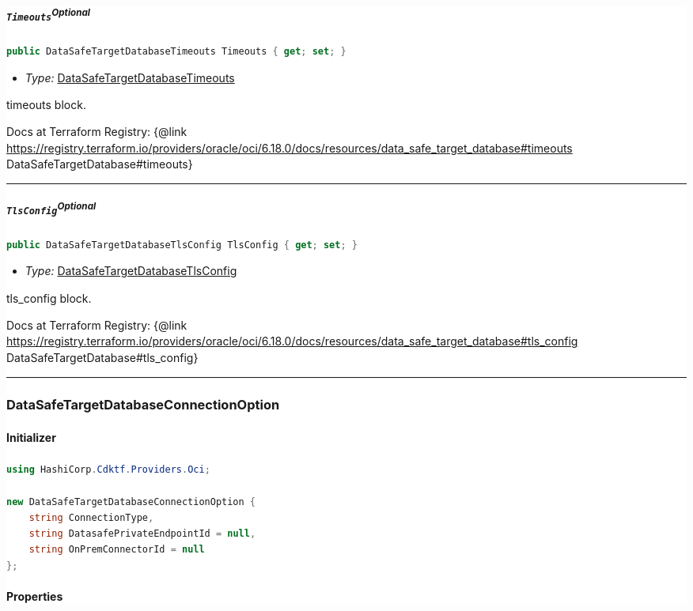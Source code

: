 
##### `Timeouts`<sup>Optional</sup> <a name="Timeouts" id="rhizo-co-terraform-provider-oci.dataSafeTargetDatabase.DataSafeTargetDatabaseConfig.property.timeouts"></a>

```csharp
public DataSafeTargetDatabaseTimeouts Timeouts { get; set; }
```

- *Type:* <a href="#rhizo-co-terraform-provider-oci.dataSafeTargetDatabase.DataSafeTargetDatabaseTimeouts">DataSafeTargetDatabaseTimeouts</a>

timeouts block.

Docs at Terraform Registry: {@link https://registry.terraform.io/providers/oracle/oci/6.18.0/docs/resources/data_safe_target_database#timeouts DataSafeTargetDatabase#timeouts}

---

##### `TlsConfig`<sup>Optional</sup> <a name="TlsConfig" id="rhizo-co-terraform-provider-oci.dataSafeTargetDatabase.DataSafeTargetDatabaseConfig.property.tlsConfig"></a>

```csharp
public DataSafeTargetDatabaseTlsConfig TlsConfig { get; set; }
```

- *Type:* <a href="#rhizo-co-terraform-provider-oci.dataSafeTargetDatabase.DataSafeTargetDatabaseTlsConfig">DataSafeTargetDatabaseTlsConfig</a>

tls_config block.

Docs at Terraform Registry: {@link https://registry.terraform.io/providers/oracle/oci/6.18.0/docs/resources/data_safe_target_database#tls_config DataSafeTargetDatabase#tls_config}

---

### DataSafeTargetDatabaseConnectionOption <a name="DataSafeTargetDatabaseConnectionOption" id="rhizo-co-terraform-provider-oci.dataSafeTargetDatabase.DataSafeTargetDatabaseConnectionOption"></a>

#### Initializer <a name="Initializer" id="rhizo-co-terraform-provider-oci.dataSafeTargetDatabase.DataSafeTargetDatabaseConnectionOption.Initializer"></a>

```csharp
using HashiCorp.Cdktf.Providers.Oci;

new DataSafeTargetDatabaseConnectionOption {
    string ConnectionType,
    string DatasafePrivateEndpointId = null,
    string OnPremConnectorId = null
};
```

#### Properties <a name="Properties" id="Properties"></a>
